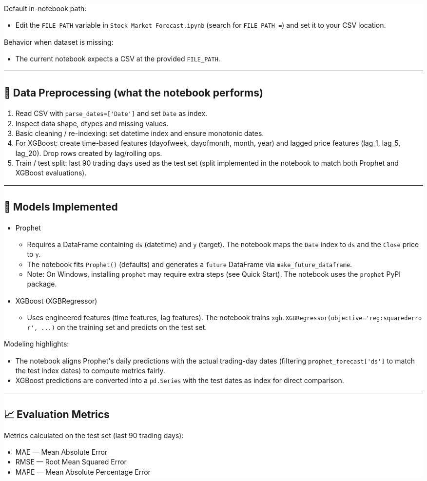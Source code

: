 Default in-notebook path:

- Edit the `FILE_PATH` variable in `Stock Market Forecast.ipynb` (search for `FILE_PATH =`) and set it to your CSV location.

Behavior when dataset is missing:

- The current notebook expects a CSV at the provided `FILE_PATH`.

---

## 🧭 Data Preprocessing (what the notebook performs)

1. Read CSV with `parse_dates=['Date']` and set `Date` as index.
2. Inspect data shape, dtypes and missing values.
3. Basic cleaning / re-indexing: set datetime index and ensure monotonic dates.
4. For XGBoost: create time-based features (dayofweek, dayofmonth, month, year) and lagged price features (lag_1, lag_5, lag_20). Drop rows created by lag/rolling ops.
5. Train / test split: last 90 trading days used as the test set (split implemented in the notebook to match both Prophet and XGBoost evaluations).

---

## 🧠 Models Implemented

- Prophet

  - Requires a DataFrame containing `ds` (datetime) and `y` (target). The notebook maps the `Date` index to `ds` and the `Close` price to `y`.
  - The notebook fits `Prophet()` (defaults) and generates a `future` DataFrame via `make_future_dataframe`.
  - Note: On Windows, installing `prophet` may require extra steps (see Quick Start). The notebook uses the `prophet` PyPI package.

- XGBoost (XGBRegressor)
  - Uses engineered features (time features, lag features). The notebook trains `xgb.XGBRegressor(objective='reg:squarederror', ...)` on the training set and predicts on the test set.

Modeling highlights:

- The notebook aligns Prophet's daily predictions with the actual trading-day dates (filtering `prophet_forecast['ds']` to match the test index dates) to compute metrics fairly.
- XGBoost predictions are converted into a `pd.Series` with the test dates as index for direct comparison.

---

## 📈 Evaluation Metrics

Metrics calculated on the test set (last 90 trading days):

- MAE — Mean Absolute Error
- RMSE — Root Mean Squared Error
- MAPE — Mean Absolute Percentage Error
